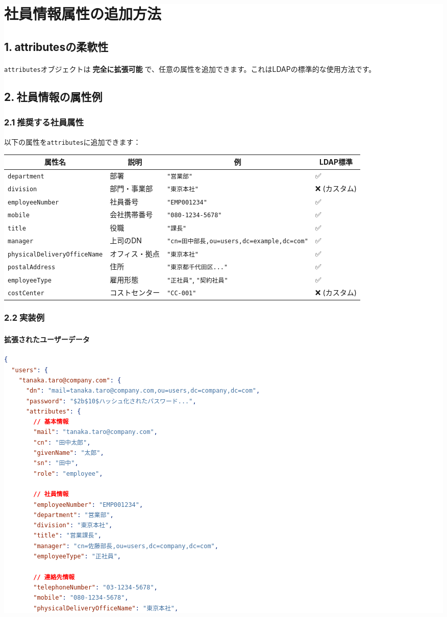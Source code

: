 # 社員情報属性の追加方法

## 1. attributesの柔軟性

`attributes`オブジェクトは **完全に拡張可能** で、任意の属性を追加できます。これはLDAPの標準的な使用方法です。

## 2. 社員情報の属性例

### 2.1 推奨する社員属性

以下の属性を`attributes`に追加できます：

| 属性名 | 説明 | 例 | LDAP標準 |
|--------|------|-----|----------|
| `department` | 部署 | `"営業部"` | ✅ |
| `division` | 部門・事業部 | `"東京本社"` | ❌ (カスタム) |
| `employeeNumber` | 社員番号 | `"EMP001234"` | ✅ |
| `mobile` | 会社携帯番号 | `"080-1234-5678"` | ✅ |
| `title` | 役職 | `"課長"` | ✅ |
| `manager` | 上司のDN | `"cn=田中部長,ou=users,dc=example,dc=com"` | ✅ |
| `physicalDeliveryOfficeName` | オフィス・拠点 | `"東京本社"` | ✅ |
| `postalAddress` | 住所 | `"東京都千代田区..."` | ✅ |
| `employeeType` | 雇用形態 | `"正社員"`, `"契約社員"` | ✅ |
| `costCenter` | コストセンター | `"CC-001"` | ❌ (カスタム) |

### 2.2 実装例

#### 拡張されたユーザーデータ

```json
{
  "users": {
    "tanaka.taro@company.com": {
      "dn": "mail=tanaka.taro@company.com,ou=users,dc=company,dc=com",
      "password": "$2b$10$ハッシュ化されたパスワード...",
      "attributes": {
        // 基本情報
        "mail": "tanaka.taro@company.com",
        "cn": "田中太郎",
        "givenName": "太郎",
        "sn": "田中",
        "role": "employee",
        
        // 社員情報
        "employeeNumber": "EMP001234",
        "department": "営業部",
        "division": "東京本社",
        "title": "営業課長",
        "manager": "cn=佐藤部長,ou=users,dc=company,dc=com",
        "employeeType": "正社員",
        
        // 連絡先情報
        "telephoneNumber": "03-1234-5678",
        "mobile": "080-1234-5678",
        "physicalDeliveryOfficeName": "東京本社",
```